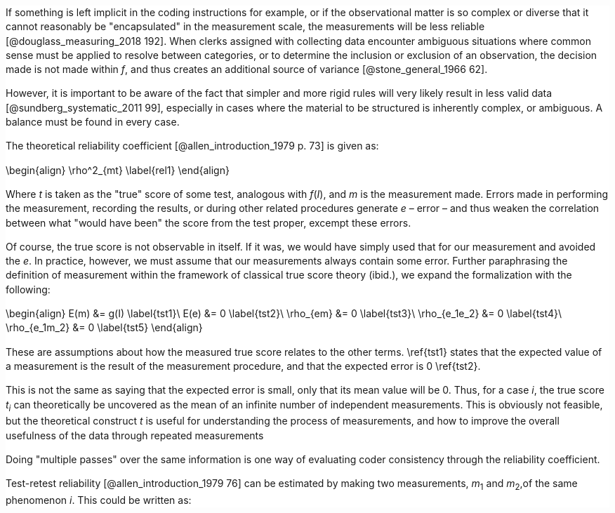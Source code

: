 If something is left implicit in the coding instructions for example, or if the
observational matter is so complex or diverse that it cannot reasonably be
"encapsulated" in the measurement scale, the measurements will be less reliable
[@douglass_measuring_2018 192]. When clerks assigned with collecting data
encounter ambiguous situations where common sense must be applied to resolve
between categories, or to determine the inclusion or exclusion of an
observation, the decision made is not made within $f$, and thus creates an
additional source of variance [@stone_general_1966 62]. 

However, it is important to be aware of the fact that simpler and more rigid
rules will very likely result in less valid data [@sundberg_systematic_2011
99], especially in cases where the material to be structured is inherently
complex, or ambiguous. A balance must be found in every case.

The theoretical reliability coefficient [@allen_introduction_1979 p.
73] is given as:

\begin{align}
\rho^2_{mt} \label{rel1}
\end{align}

Where $t$ is taken as the "true" score of some test, analogous with $f(I)$, and
$m$ is the measurement made. Errors made in performing the measurement,
recording the results, or during other related procedures generate $e$ – error
– and thus weaken the correlation between what "would have been" the score from
the test proper, excempt these errors. 

Of course, the true score is not observable in itself. If it was, we would have
simply used that for our measurement and avoided the $e$. In practice, however,
we must assume that our measurements always contain some error. Further
paraphrasing the definition of measurement within the framework of classical
true score theory (ibid.), we expand the formalization with the following:

\begin{align}
E(m) &= g(I) \label{tst1}\\
E(e) &= 0 \label{tst2}\\
\rho_{em} &= 0 \label{tst3}\\
\rho_{e_1e_2} &= 0 \label{tst4}\\
\rho_{e_1m_2} &= 0 \label{tst5}
\end{align}

These are assumptions about how the measured true score relates to the other
terms. \ref{tst1} states that the expected value of a measurement is the result
of the measurement procedure, and that the expected error is 0 \ref{tst2}. 

This is not the same as saying that the expected error is small, only that its
mean value will be 0.  Thus, for a case $i$, the true score $t_i$ can
theoretically be uncovered as the mean of an infinite number of independent
measurements. This is obviously not feasible, but the theoretical construct $t$
is useful for understanding the process of measurements, and how to improve the
overall usefulness of the data through repeated measurements

Doing "multiple passes" over the same information is one way of evaluating
coder consistency through the reliability coefficient.  

Test-retest reliability [@allen_introduction_1979 76] can be estimated by
making two measurements, $m_1$ and $m_2$,of the same phenomenon $i$. This could
be written as: 
